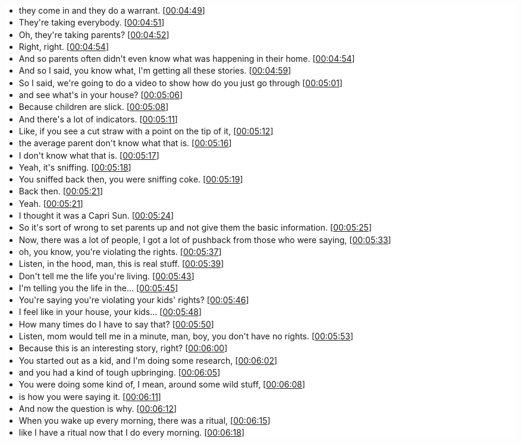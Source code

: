 *  they come in and they do a warrant. [[00:04:49](https://www.youtube.com/watch?v=xiZDvERO16s&t=289.6s)]
*  They're taking everybody. [[00:04:51](https://www.youtube.com/watch?v=xiZDvERO16s&t=291.76s)]
*  Oh, they're taking parents? [[00:04:52](https://www.youtube.com/watch?v=xiZDvERO16s&t=292.8s)]
*  Right, right. [[00:04:54](https://www.youtube.com/watch?v=xiZDvERO16s&t=294.24s)]
*  And so parents often didn't even know what was happening in their home. [[00:04:54](https://www.youtube.com/watch?v=xiZDvERO16s&t=294.88s)]
*  And so I said, you know what, I'm getting all these stories. [[00:04:59](https://www.youtube.com/watch?v=xiZDvERO16s&t=299.28000000000003s)]
*  So I said, we're going to do a video to show how do you just go through [[00:05:01](https://www.youtube.com/watch?v=xiZDvERO16s&t=301.92s)]
*  and see what's in your house? [[00:05:06](https://www.youtube.com/watch?v=xiZDvERO16s&t=306.88s)]
*  Because children are slick. [[00:05:08](https://www.youtube.com/watch?v=xiZDvERO16s&t=308.32s)]
*  And there's a lot of indicators. [[00:05:11](https://www.youtube.com/watch?v=xiZDvERO16s&t=311.12s)]
*  Like, if you see a cut straw with a point on the tip of it, [[00:05:12](https://www.youtube.com/watch?v=xiZDvERO16s&t=312.48s)]
*  the average parent don't know what that is. [[00:05:16](https://www.youtube.com/watch?v=xiZDvERO16s&t=316.0s)]
*  I don't know what that is. [[00:05:17](https://www.youtube.com/watch?v=xiZDvERO16s&t=317.68s)]
*  Yeah, it's sniffing. [[00:05:18](https://www.youtube.com/watch?v=xiZDvERO16s&t=318.32s)]
*  You sniffed back then, you were sniffing coke. [[00:05:19](https://www.youtube.com/watch?v=xiZDvERO16s&t=319.28000000000003s)]
*  Back then. [[00:05:21](https://www.youtube.com/watch?v=xiZDvERO16s&t=321.20000000000005s)]
*  Yeah. [[00:05:21](https://www.youtube.com/watch?v=xiZDvERO16s&t=321.76s)]
*  I thought it was a Capri Sun. [[00:05:24](https://www.youtube.com/watch?v=xiZDvERO16s&t=324.56s)]
*  So it's sort of wrong to set parents up and not give them the basic information. [[00:05:25](https://www.youtube.com/watch?v=xiZDvERO16s&t=325.92s)]
*  Now, there was a lot of people, I got a lot of pushback from those who were saying, [[00:05:33](https://www.youtube.com/watch?v=xiZDvERO16s&t=333.36s)]
*  oh, you know, you're violating the rights. [[00:05:37](https://www.youtube.com/watch?v=xiZDvERO16s&t=337.92s)]
*  Listen, in the hood, man, this is real stuff. [[00:05:39](https://www.youtube.com/watch?v=xiZDvERO16s&t=339.76s)]
*  Don't tell me the life you're living. [[00:05:43](https://www.youtube.com/watch?v=xiZDvERO16s&t=343.35999999999996s)]
*  I'm telling you the life in the... [[00:05:45](https://www.youtube.com/watch?v=xiZDvERO16s&t=345.28s)]
*  You're saying you're violating your kids' rights? [[00:05:46](https://www.youtube.com/watch?v=xiZDvERO16s&t=346.64s)]
*  I feel like in your house, your kids... [[00:05:48](https://www.youtube.com/watch?v=xiZDvERO16s&t=348.47999999999996s)]
*  How many times do I have to say that? [[00:05:50](https://www.youtube.com/watch?v=xiZDvERO16s&t=350.0s)]
*  Listen, mom would tell me in a minute, man, boy, you don't have no rights. [[00:05:53](https://www.youtube.com/watch?v=xiZDvERO16s&t=353.12s)]
*  Because this is an interesting story, right? [[00:06:00](https://www.youtube.com/watch?v=xiZDvERO16s&t=360.56s)]
*  You started out as a kid, and I'm doing some research, [[00:06:02](https://www.youtube.com/watch?v=xiZDvERO16s&t=362.32s)]
*  and you had a kind of tough upbringing. [[00:06:05](https://www.youtube.com/watch?v=xiZDvERO16s&t=365.52s)]
*  You were doing some kind of, I mean, around some wild stuff, [[00:06:08](https://www.youtube.com/watch?v=xiZDvERO16s&t=368.32s)]
*  is how you were saying it. [[00:06:11](https://www.youtube.com/watch?v=xiZDvERO16s&t=371.36s)]
*  And now the question is why. [[00:06:12](https://www.youtube.com/watch?v=xiZDvERO16s&t=372.96000000000004s)]
*  When you wake up every morning, there was a ritual, [[00:06:15](https://www.youtube.com/watch?v=xiZDvERO16s&t=375.6s)]
*  like I have a ritual now that I do every morning. [[00:06:18](https://www.youtube.com/watch?v=xiZDvERO16s&t=378.16s)]